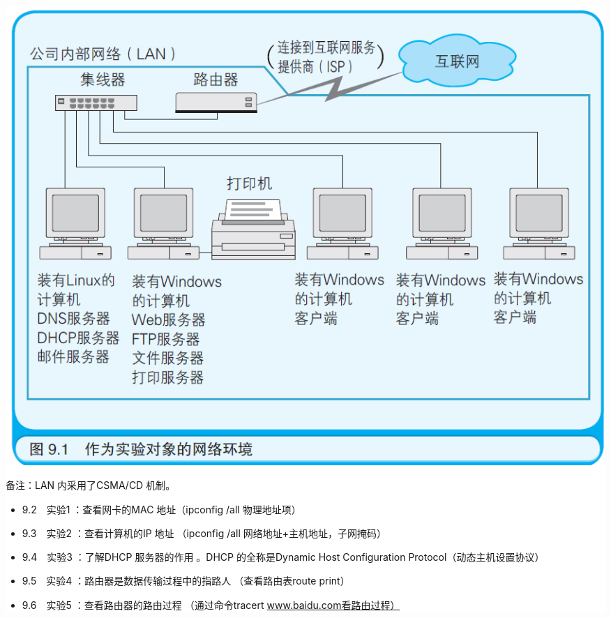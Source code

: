![](../../pic/2020-05-16/2020-05-16-16-48-48.png)

备注：LAN 内采用了CSMA/CD 机制。


- 9.2　实验1 ：查看网卡的MAC 地址（ipconfig /all 物理地址项）

- 9.3　实验2 ：查看计算机的IP 地址 （ipconfig /all   网络地址+主机地址，子网掩码）

- 9.4　实验3 ：了解DHCP 服务器的作用 。DHCP 的全称是Dynamic Host Configuration Protocol（动态主机设置协议）

- 9.5　实验4 ：路由器是数据传输过程中的指路人 （查看路由表route print）

- 9.6　实验5 ：查看路由器的路由过程 （通过命令tracert www.baidu.com看路由过程）
